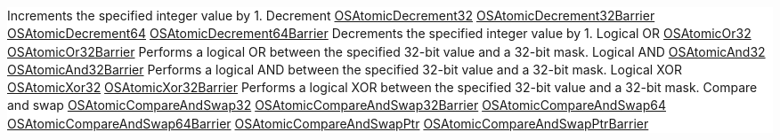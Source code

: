<td>Increments the specified integer value by 1.</td>
</tr>
<tr>
<td>Decrement</td>
<td><a href="http://developer.apple.com/library/ios/documentation/System/Conceptual/ManPages_iPhoneOS/man3/OSAtomicDecrement32.3.html#//apple_ref/doc/man/3/OSAtomicDecrement32">OSAtomicDecrement32</a>
<a href="http://developer.apple.com/library/ios/documentation/System/Conceptual/ManPages_iPhoneOS/man3/OSAtomicDecrement32Barrier.3.html#//apple_ref/doc/man/3/OSAtomicDecrement32Barrier">OSAtomicDecrement32Barrier</a>
<a href="http://developer.apple.com/library/ios/documentation/System/Conceptual/ManPages_iPhoneOS/man3/OSAtomicDecrement64.3.html#//apple_ref/doc/man/3/OSAtomicDecrement64">OSAtomicDecrement64</a>
<a href="http://developer.apple.com/library/ios/documentation/System/Conceptual/ManPages_iPhoneOS/man3/OSAtomicDecrement64Barrier.3.html#//apple_ref/doc/man/3/OSAtomicDecrement64Barrier">OSAtomicDecrement64Barrier</a></td>
<td>Decrements the specified integer value by 1.</td>
</tr>
<tr>
<td>Logical OR</td>
<td><a href="http://developer.apple.com/library/ios/documentation/System/Conceptual/ManPages_iPhoneOS/man3/OSAtomicOr32.3.html#//apple_ref/doc/man/3/OSAtomicOr32">OSAtomicOr32</a>
<a href="http://developer.apple.com/library/ios/documentation/System/Conceptual/ManPages_iPhoneOS/man3/OSAtomicOr32Barrier.3.html#//apple_ref/doc/man/3/OSAtomicOr32Barrier">OSAtomicOr32Barrier</a></td>
<td>Performs a logical OR between the specified 32-bit value and a 32-bit mask.</td>
</tr>
<tr>
<td>Logical AND</td>
<td><a href="http://developer.apple.com/library/ios/documentation/System/Conceptual/ManPages_iPhoneOS/man3/OSAtomicAnd32.3.html#//apple_ref/doc/man/3/OSAtomicAnd32">OSAtomicAnd32</a>
<a href="http://developer.apple.com/library/ios/documentation/System/Conceptual/ManPages_iPhoneOS/man3/OSAtomicAnd32Barrier.3.html#//apple_ref/doc/man/3/OSAtomicAnd32Barrier">OSAtomicAnd32Barrier</a></td>
<td>Performs a logical AND between the specified 32-bit value and a 32-bit mask.</td>
</tr>
<tr>
<td>Logical XOR</td>
<td><a href="http://developer.apple.com/library/ios/documentation/System/Conceptual/ManPages_iPhoneOS/man3/OSAtomicXor32.3.html#//apple_ref/doc/man/3/OSAtomicXor32">OSAtomicXor32</a>
<a href="http://developer.apple.com/library/ios/documentation/System/Conceptual/ManPages_iPhoneOS/man3/OSAtomicXor32Barrier.3.html#//apple_ref/doc/man/3/OSAtomicXor32Barrier">OSAtomicXor32Barrier</a></td>
<td>Performs a logical XOR between the specified 32-bit value and a 32-bit mask.</td>
</tr>
<tr>
<td>Compare and swap</td>
<td><a href="http://developer.apple.com/library/ios/documentation/System/Conceptual/ManPages_iPhoneOS/man3/OSAtomicCompareAndSwap32.3.html#//apple_ref/doc/man/3/OSAtomicCompareAndSwap32">OSAtomicCompareAndSwap32</a>
<a href="http://developer.apple.com/library/ios/documentation/System/Conceptual/ManPages_iPhoneOS/man3/OSAtomicCompareAndSwap32Barrier.3.html#//apple_ref/doc/man/3/OSAtomicCompareAndSwap32Barrier">OSAtomicCompareAndSwap32Barrier</a>
<a href="http://developer.apple.com/library/ios/documentation/System/Conceptual/ManPages_iPhoneOS/man3/OSAtomicCompareAndSwap64.3.html#//apple_ref/doc/man/3/OSAtomicCompareAndSwap64">OSAtomicCompareAndSwap64</a>
<a href="http://developer.apple.com/library/ios/documentation/System/Conceptual/ManPages_iPhoneOS/man3/OSAtomicCompareAndSwap64Barrier.3.html#//apple_ref/doc/man/3/OSAtomicCompareAndSwap64Barrier">OSAtomicCompareAndSwap64Barrier</a>
<a href="http://developer.apple.com/library/ios/documentation/System/Conceptual/ManPages_iPhoneOS/man3/OSAtomicCompareAndSwapPtr.3.html#//apple_ref/doc/man/3/OSAtomicCompareAndSwapPtr">OSAtomicCompareAndSwapPtr</a>
<a href="http://developer.apple.com/library/ios/documentation/System/Conceptual/ManPages_iPhoneOS/man3/OSAtomicCompareAndSwapPtrBarrier.3.html#//apple_ref/doc/man/3/OSAtomicCompareAndSwapPtrBarrier">OSAtomicCompareAndSwapPtrBarrier</a>